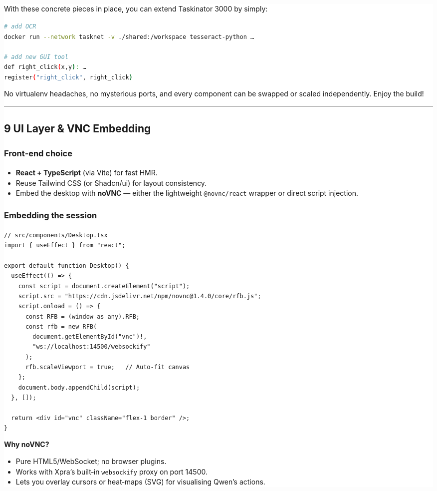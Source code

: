 With these concrete pieces in place, you can extend Taskinator 3000 by simply:

```bash
# add OCR
docker run --network tasknet -v ./shared:/workspace tesseract-python …

# add new GUI tool
def right_click(x,y): …
register("right_click", right_click)
```

No virtualenv headaches, no mysterious ports, and every component can be swapped or scaled independently. Enjoy the build!

---

## 9  UI Layer & VNC Embedding

### Front‑end choice

* **React + TypeScript** (via Vite) for fast HMR.
* Reuse Tailwind CSS (or Shadcn/ui) for layout consistency.
* Embed the desktop with **noVNC** — either the lightweight `@novnc/react` wrapper or direct script injection.

### Embedding the session

```tsx
// src/components/Desktop.tsx
import { useEffect } from "react";

export default function Desktop() {
  useEffect(() => {
    const script = document.createElement("script");
    script.src = "https://cdn.jsdelivr.net/npm/novnc@1.4.0/core/rfb.js";
    script.onload = () => {
      const RFB = (window as any).RFB;
      const rfb = new RFB(
        document.getElementById("vnc")!,
        "ws://localhost:14500/websockify"
      );
      rfb.scaleViewport = true;   // Auto‑fit canvas
    };
    document.body.appendChild(script);
  }, []);

  return <div id="vnc" className="flex-1 border" />;
}
```

**Why noVNC?**

* Pure HTML5/WebSocket; no browser plugins.
* Works with Xpra’s built‑in `websockify` proxy on port 14500.
* Lets you overlay cursors or heat‑maps (SVG) for visualising Qwen’s actions.
